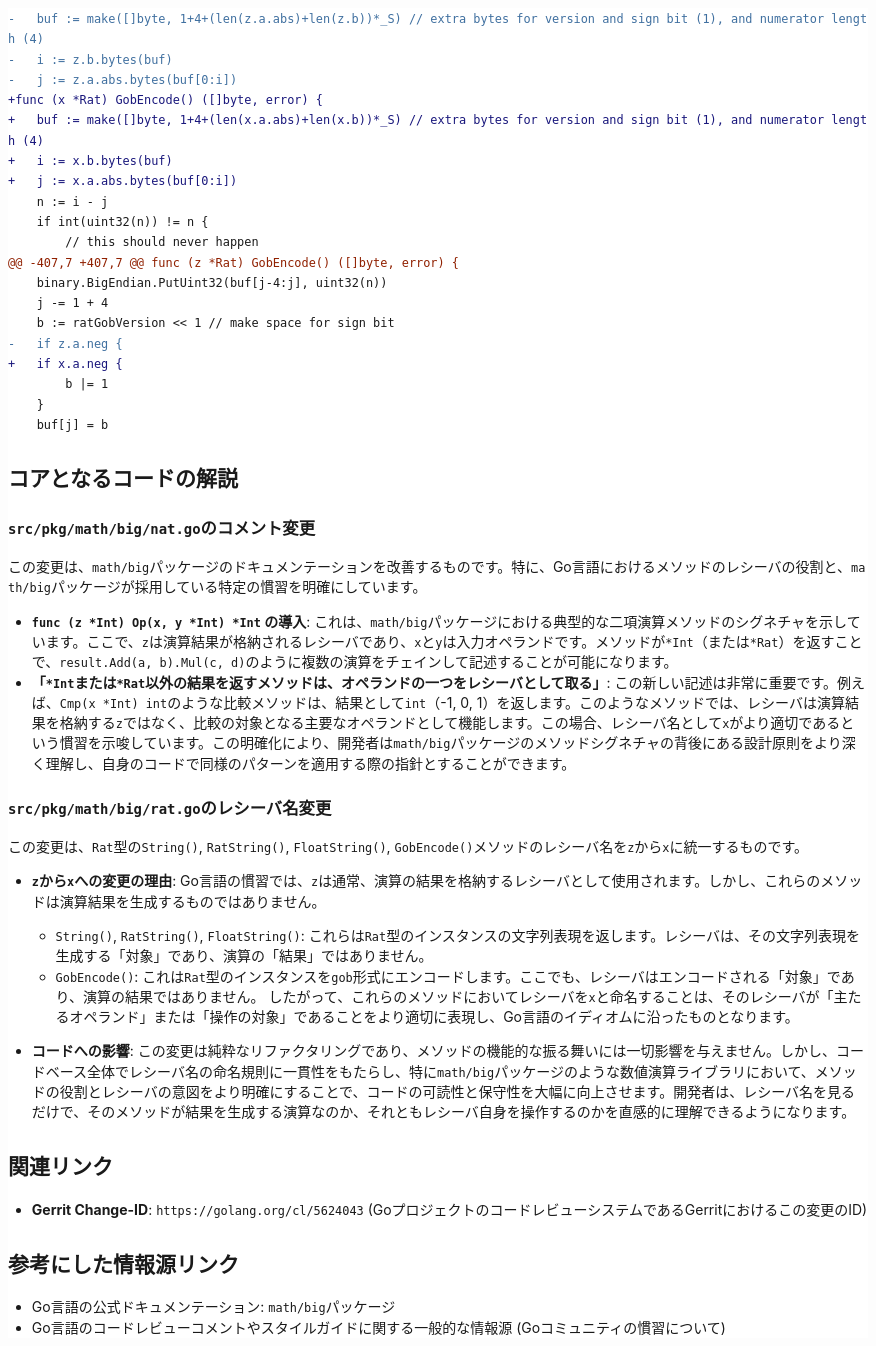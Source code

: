 ```diff
-	buf := make([]byte, 1+4+(len(z.a.abs)+len(z.b))*_S) // extra bytes for version and sign bit (1), and numerator length (4)
-	i := z.b.bytes(buf)
-	j := z.a.abs.bytes(buf[0:i])
+func (x *Rat) GobEncode() ([]byte, error) {
+	buf := make([]byte, 1+4+(len(x.a.abs)+len(x.b))*_S) // extra bytes for version and sign bit (1), and numerator length (4)
+	i := x.b.bytes(buf)
+	j := x.a.abs.bytes(buf[0:i])
 	n := i - j
 	if int(uint32(n)) != n {
 		// this should never happen
@@ -407,7 +407,7 @@ func (z *Rat) GobEncode() ([]byte, error) {
 	binary.BigEndian.PutUint32(buf[j-4:j], uint32(n))
 	j -= 1 + 4
 	b := ratGobVersion << 1 // make space for sign bit
-	if z.a.neg {
+	if x.a.neg {
 		b |= 1
 	}
 	buf[j] = b
```

## コアとなるコードの解説

### `src/pkg/math/big/nat.go`のコメント変更

この変更は、`math/big`パッケージのドキュメンテーションを改善するものです。特に、Go言語におけるメソッドのレシーバの役割と、`math/big`パッケージが採用している特定の慣習を明確にしています。

*   **`func (z *Int) Op(x, y *Int) *Int` の導入**: これは、`math/big`パッケージにおける典型的な二項演算メソッドのシグネチャを示しています。ここで、`z`は演算結果が格納されるレシーバであり、`x`と`y`は入力オペランドです。メソッドが`*Int`（または`*Rat`）を返すことで、`result.Add(a, b).Mul(c, d)`のように複数の演算をチェインして記述することが可能になります。
*   **「`*Int`または`*Rat`以外の結果を返すメソッドは、オペランドの一つをレシーバとして取る」**: この新しい記述は非常に重要です。例えば、`Cmp(x *Int) int`のような比較メソッドは、結果として`int`（-1, 0, 1）を返します。このようなメソッドでは、レシーバは演算結果を格納する`z`ではなく、比較の対象となる主要なオペランドとして機能します。この場合、レシーバ名として`x`がより適切であるという慣習を示唆しています。この明確化により、開発者は`math/big`パッケージのメソッドシグネチャの背後にある設計原則をより深く理解し、自身のコードで同様のパターンを適用する際の指針とすることができます。

### `src/pkg/math/big/rat.go`のレシーバ名変更

この変更は、`Rat`型の`String()`, `RatString()`, `FloatString()`, `GobEncode()`メソッドのレシーバ名を`z`から`x`に統一するものです。

*   **`z`から`x`への変更の理由**: Go言語の慣習では、`z`は通常、演算の結果を格納するレシーバとして使用されます。しかし、これらのメソッドは演算結果を生成するものではありません。
    *   `String()`, `RatString()`, `FloatString()`: これらは`Rat`型のインスタンスの文字列表現を返します。レシーバは、その文字列表現を生成する「対象」であり、演算の「結果」ではありません。
    *   `GobEncode()`: これは`Rat`型のインスタンスを`gob`形式にエンコードします。ここでも、レシーバはエンコードされる「対象」であり、演算の結果ではありません。
    したがって、これらのメソッドにおいてレシーバを`x`と命名することは、そのレシーバが「主たるオペランド」または「操作の対象」であることをより適切に表現し、Go言語のイディオムに沿ったものとなります。

*   **コードへの影響**: この変更は純粋なリファクタリングであり、メソッドの機能的な振る舞いには一切影響を与えません。しかし、コードベース全体でレシーバ名の命名規則に一貫性をもたらし、特に`math/big`パッケージのような数値演算ライブラリにおいて、メソッドの役割とレシーバの意図をより明確にすることで、コードの可読性と保守性を大幅に向上させます。開発者は、レシーバ名を見るだけで、そのメソッドが結果を生成する演算なのか、それともレシーバ自身を操作するのかを直感的に理解できるようになります。

## 関連リンク

*   **Gerrit Change-ID**: `https://golang.org/cl/5624043` (GoプロジェクトのコードレビューシステムであるGerritにおけるこの変更のID)

## 参考にした情報源リンク

*   Go言語の公式ドキュメンテーション: `math/big`パッケージ
*   Go言語のコードレビューコメントやスタイルガイドに関する一般的な情報源 (Goコミュニティの慣習について)
